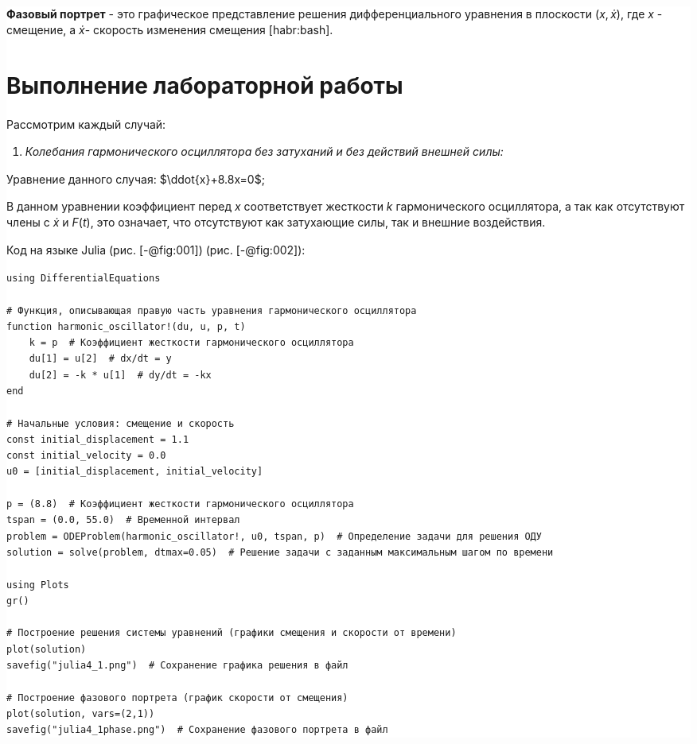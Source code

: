 **Фазовый портрет** - это графическое представление решения дифференциального уравнения в плоскости $(x, \dot x)$, где $x$ - смещение, а $\dot x$- скорость изменения смещения [habr:bash].

# Выполнение лабораторной работы

Рассмотрим каждый случай:

1. *Колебания гармонического осциллятора без затуханий и без действий внешней силы:*

Уравнение данного случая: $\ddot{x}+8.8x=0$;

В данном уравнении коэффициент перед $x$ соответствует жесткости $k$ гармонического осциллятора, а так как отсутствуют члены с $\dot x$ и $F(t)$, это означает, что отсутствуют как затухающие силы, так и внешние воздействия.

Код на языке Julia (рис. [-@fig:001]) (рис. [-@fig:002]):

```
using DifferentialEquations

# Функция, описывающая правую часть уравнения гармонического осциллятора
function harmonic_oscillator!(du, u, p, t)
    k = p  # Коэффициент жесткости гармонического осциллятора
    du[1] = u[2]  # dx/dt = y
    du[2] = -k * u[1]  # dy/dt = -kx
end

# Начальные условия: смещение и скорость
const initial_displacement = 1.1
const initial_velocity = 0.0
u0 = [initial_displacement, initial_velocity]

p = (8.8)  # Коэффициент жесткости гармонического осциллятора
tspan = (0.0, 55.0)  # Временной интервал
problem = ODEProblem(harmonic_oscillator!, u0, tspan, p)  # Определение задачи для решения ОДУ
solution = solve(problem, dtmax=0.05)  # Решение задачи с заданным максимальным шагом по времени

using Plots
gr()

# Построение решения системы уравнений (графики смещения и скорости от времени)
plot(solution)
savefig("julia4_1.png")  # Сохранение графика решения в файл

# Построение фазового портрета (график скорости от смещения)
plot(solution, vars=(2,1))
savefig("julia4_1phase.png")  # Сохранение фазового портрета в файл

```

